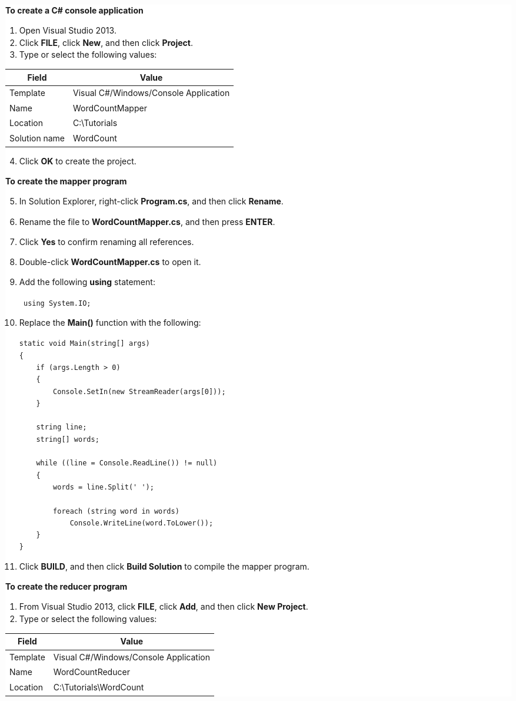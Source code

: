 **To create a C# console application**

1. Open Visual Studio 2013.
2. Click **FILE**, click **New**, and then click **Project**.
3. Type or select the following values:


Field|Value
---|---
Template|Visual C#/Windows/Console Application
Name|WordCountMapper
Location|C:\Tutorials
Solution name|WordCount


4. Click **OK** to create the project.

**To create the mapper program**

5. In Solution Explorer, right-click **Program.cs**, and then click **Rename**.
6. Rename the file to **WordCountMapper.cs**, and then press **ENTER**.
7. Click **Yes** to confirm renaming all references.
8. Double-click **WordCountMapper.cs** to open it.
9. Add the following **using** statement:

		using System.IO;

10. Replace the **Main()** function with the following:

		static void Main(string[] args)
		{
		    if (args.Length > 0)
		    {
		        Console.SetIn(new StreamReader(args[0]));
		    }

		    string line;
		    string[] words;

		    while ((line = Console.ReadLine()) != null)
		    {
		        words = line.Split(' ');

		        foreach (string word in words)
		            Console.WriteLine(word.ToLower());
		    }
		}

11. Click **BUILD**, and then click **Build Solution** to compile the mapper program.


**To create the reducer program**

1. From Visual Studio 2013, click **FILE**, click **Add**, and then click **New Project**.
2. Type or select the following values:

Field|Value
---|---
Template|Visual C#/Windows/Console Application
Name|WordCountReducer
Location|C:\Tutorials\WordCount


[azure-purchase-options]: /pricing/overview/
[azure-trial]: /pricing/1rmb-trial/
[hdinsight-develop-mapreduce]: /documentation/articles/hdinsight-develop-deploy-java-mapreduce
[hdinsight-submit-jobs]: /documentation/articles/hdinsight-submit-hadoop-jobs-programmatically
[hdinsight-get-started-emulator]: /documentation/articles/hdinsight-get-started-emulator
[hdinsight-emulator-wasb]: /documentation/articles/hdinsight-get-started-emulator#blobstorage
[hdinsight-upload-data]: /documentation/articles/hdinsight-upload-data
[hdinsight-storage]: /documentation/articles/hdinsight-use-blob-storage
[hdinsight-admin-powershell]: /documentation/articles/hdinsight-administer-use-powershell
[hdinsight-use-hive]: /documentation/articles/hdinsight-use-hive
[hdinsight-use-pig]: /documentation/articles/hdinsight-use-pig
[hdinsight-ODBC]: /documentation/articles/hdinsight-connect-excel-hive-ODBC-driver
[hdinsight-power-query]: /documentation/articles/hdinsight-connect-excel-power-query
[powershell-PSCredential]: http://social.technet.microsoft.com/wiki/contents/articles/4546.working-with-passwords-secure-strings-and-credentials-in-windows-powershell.aspx
[powershell-install]: /documentation/articles/powershell-install-configure
[image-hdi-wordcountdiagram]: ./media/hdinsight-hadoop-develop-deploy-streaming-jobs/HDI.WordCountDiagram.gif "MapReduce wordcount application flow"